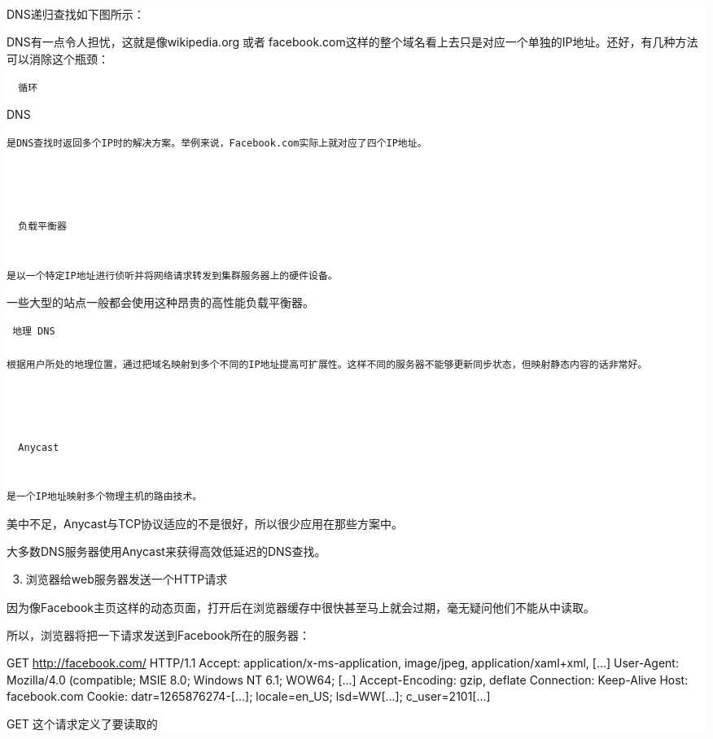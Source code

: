   
 
 
  DNS递归查找如下图所示：
 
 
  
 
 
  
   DNS有一点令人担忧，这就是像wikipedia.org 或者 facebook.com这样的整个域名看上去只是对应一个单独的IP地址。还好，有几种方法可以消除这个瓶颈：
  
  
   
    
     
      循环
 DNS
     
    
    是DNS查找时返回多个IP时的解决方案。举例来说，Facebook.com实际上就对应了四个IP地址。
   
   
    
     
      负载平衡器
     
    
    是以一个特定IP地址进行侦听并将网络请求转发到集群服务器上的硬件设备。
 一些大型的站点一般都会使用这种昂贵的高性能负载平衡器。
   
   
    
     地理 DNS
    
    根据用户所处的地理位置，通过把域名映射到多个不同的IP地址提高可扩展性。这样不同的服务器不能够更新同步状态，但映射静态内容的话非常好。
   
   
    
     
      Anycast
     
    
    是一个IP地址映射多个物理主机的路由技术。
 美中不足，Anycast与TCP协议适应的不是很好，所以很少应用在那些方案中。
   
  
 
 
  
   大多数DNS服务器使用Anycast来获得高效低延迟的DNS查找。
  
  
  
 
 
  3. 浏览器给web服务器发送一个HTTP请求
 
 
  
 
 
  因为像Facebook主页这样的动态页面，打开后在浏览器缓存中很快甚至马上就会过期，毫无疑问他们不能从中读取。
 
 
  所以，浏览器将把一下请求发送到Facebook所在的服务器：
 
 GET http://facebook.com/ HTTP/1.1 Accept: application/x-ms-application, image/jpeg, application/xaml+xml, [...] User-Agent: Mozilla/4.0 (compatible; MSIE 8.0; Windows NT 6.1; WOW64; [...] Accept-Encoding: gzip, deflate Connection: Keep-Alive Host: facebook.com Cookie: datr=1265876274-[...]; locale=en_US; lsd=WW[...]; c_user=2101[...]
 
  GET 这个请求定义了要读取的
  